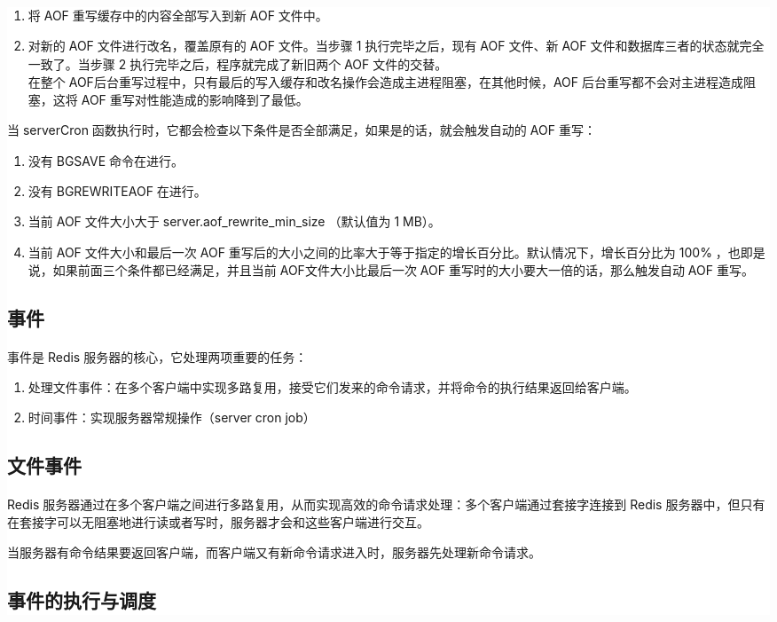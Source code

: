 


  
  1. 将 AOF 重写缓存中的内容全部写入到新 AOF 文件中。 
   
  2. 对新的 AOF 文件进行改名，覆盖原有的 AOF 文件。当步骤 1 执行完毕之后，现有 AOF 文件、新 AOF 文件和数据库三者的状态就完全一致了。当步骤 2 执行完毕之后，程序就完成了新旧两个 AOF 文件的交替。       
在整个 AOF后台重写过程中，只有最后的写入缓存和改名操作会造成主进程阻塞，在其他时候，AOF 后台重写都不会对主进程造成阻塞，这将 AOF 重写对性能造成的影响降到了最低。 




当 serverCron 函数执行时，它都会检查以下条件是否全部满足，如果是的话，就会触发自动的 AOF 重写：





  
  1. 没有 BGSAVE 命令在进行。 
   
  2. 没有 BGREWRITEAOF 在进行。 
   
  3. 当前 AOF 文件大小大于 server.aof_rewrite_min_size （默认值为 1 MB）。 
   
  4. 当前 AOF 文件大小和最后一次 AOF 重写后的大小之间的比率大于等于指定的增长百分比。默认情况下，增长百分比为 100% ，也即是说，如果前面三个条件都已经满足，并且当前 AOF文件大小比最后一次 AOF 重写时的大小要大一倍的话，那么触发自动 AOF 重写。 




## 事件





事件是 Redis 服务器的核心，它处理两项重要的任务：





  
  1. 处理文件事件：在多个客户端中实现多路复用，接受它们发来的命令请求，并将命令的执行结果返回给客户端。 
   
  2. 时间事件：实现服务器常规操作（server cron job） 




## 文件事件





Redis 服务器通过在多个客户端之间进行多路复用，从而实现高效的命令请求处理：多个客户端通过套接字连接到 Redis 服务器中，但只有在套接字可以无阻塞地进行读或者写时，服务器才会和这些客户端进行交互。





当服务器有命令结果要返回客户端，而客户端又有新命令请求进入时，服务器先处理新命令请求。





## 事件的执行与调度
